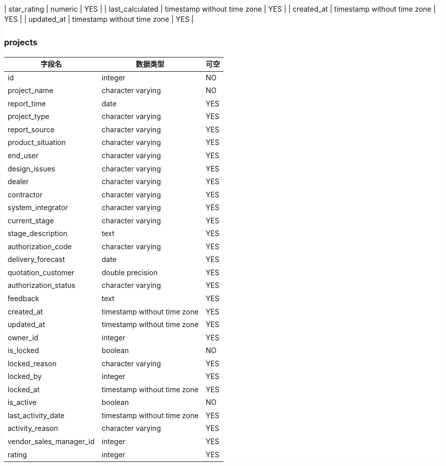 | star_rating | numeric | YES |
| last_calculated | timestamp without time zone | YES |
| created_at | timestamp without time zone | YES |
| updated_at | timestamp without time zone | YES |

### projects
| 字段名 | 数据类型 | 可空 |
|--------|----------|------|
| id | integer | NO |
| project_name | character varying | NO |
| report_time | date | YES |
| project_type | character varying | YES |
| report_source | character varying | YES |
| product_situation | character varying | YES |
| end_user | character varying | YES |
| design_issues | character varying | YES |
| dealer | character varying | YES |
| contractor | character varying | YES |
| system_integrator | character varying | YES |
| current_stage | character varying | YES |
| stage_description | text | YES |
| authorization_code | character varying | YES |
| delivery_forecast | date | YES |
| quotation_customer | double precision | YES |
| authorization_status | character varying | YES |
| feedback | text | YES |
| created_at | timestamp without time zone | YES |
| updated_at | timestamp without time zone | YES |
| owner_id | integer | YES |
| is_locked | boolean | NO |
| locked_reason | character varying | YES |
| locked_by | integer | YES |
| locked_at | timestamp without time zone | YES |
| is_active | boolean | NO |
| last_activity_date | timestamp without time zone | YES |
| activity_reason | character varying | YES |
| vendor_sales_manager_id | integer | YES |
| rating | integer | YES |
